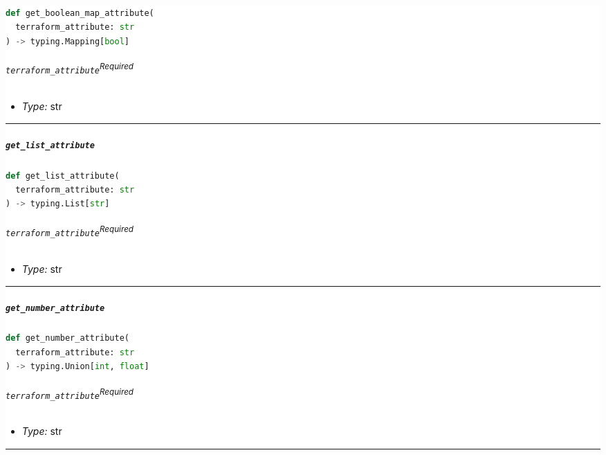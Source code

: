```python
def get_boolean_map_attribute(
  terraform_attribute: str
) -> typing.Mapping[bool]
```

###### `terraform_attribute`<sup>Required</sup> <a name="terraform_attribute" id="rhizo-co-terraform-provider-oci.vulnerabilityScanningContainerScanTarget.VulnerabilityScanningContainerScanTarget.getBooleanMapAttribute.parameter.terraformAttribute"></a>

- *Type:* str

---

##### `get_list_attribute` <a name="get_list_attribute" id="rhizo-co-terraform-provider-oci.vulnerabilityScanningContainerScanTarget.VulnerabilityScanningContainerScanTarget.getListAttribute"></a>

```python
def get_list_attribute(
  terraform_attribute: str
) -> typing.List[str]
```

###### `terraform_attribute`<sup>Required</sup> <a name="terraform_attribute" id="rhizo-co-terraform-provider-oci.vulnerabilityScanningContainerScanTarget.VulnerabilityScanningContainerScanTarget.getListAttribute.parameter.terraformAttribute"></a>

- *Type:* str

---

##### `get_number_attribute` <a name="get_number_attribute" id="rhizo-co-terraform-provider-oci.vulnerabilityScanningContainerScanTarget.VulnerabilityScanningContainerScanTarget.getNumberAttribute"></a>

```python
def get_number_attribute(
  terraform_attribute: str
) -> typing.Union[int, float]
```

###### `terraform_attribute`<sup>Required</sup> <a name="terraform_attribute" id="rhizo-co-terraform-provider-oci.vulnerabilityScanningContainerScanTarget.VulnerabilityScanningContainerScanTarget.getNumberAttribute.parameter.terraformAttribute"></a>

- *Type:* str

---
